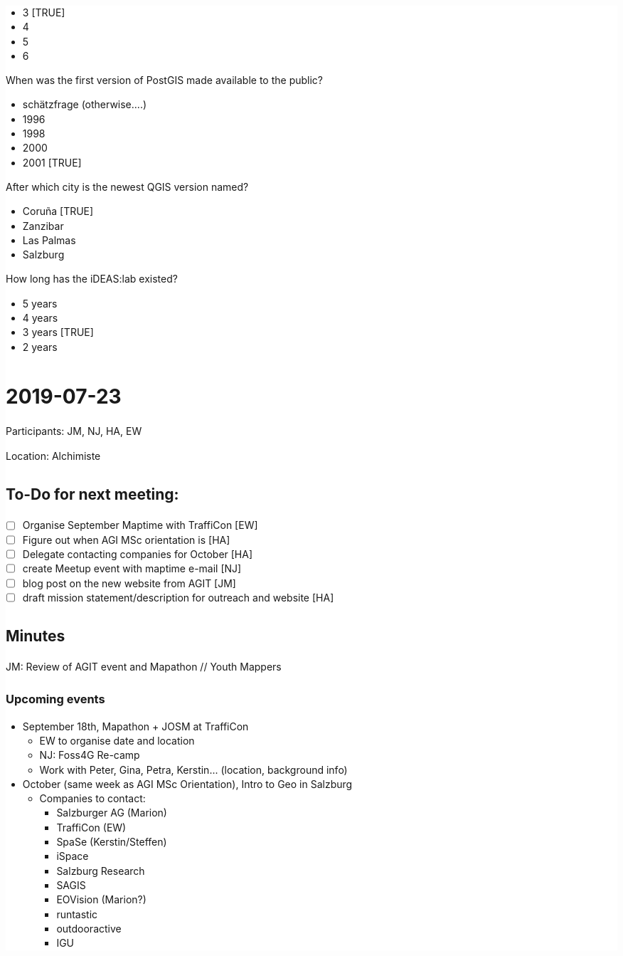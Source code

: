   - 3 [TRUE]
  - 4
  - 5
  - 6

When was the first version of PostGIS made available to the public?

  - schätzfrage
(otherwise....)
  - 1996
  - 1998
  - 2000
  - 2001 [TRUE]

After which city is the newest QGIS version named?

  - Coruña [TRUE]
  - Zanzibar
  - Las Palmas
  - Salzburg

How long has the iDEAS:lab existed?

  - 5 years
  - 4 years
  - 3 years [TRUE]
  - 2 years



# 2019-07-23

Participants: JM, NJ, HA, EW

Location: Alchimiste

## To-Do for next meeting:

- [ ] Organise September Maptime with TraffiCon [EW]
- [ ] Figure out when AGI MSc orientation is [HA]
- [ ] Delegate contacting companies for October [HA]
- [ ] create Meetup event with maptime e-mail [NJ]
- [ ] blog post on the new website from AGIT [JM]
- [ ] draft mission statement/description for outreach and website [HA]

## Minutes

JM: Review of AGIT event and Mapathon // Youth Mappers

### Upcoming events

  - September 18th, Mapathon + JOSM at TraffiCon
    - EW to organise date and location
    - NJ: Foss4G Re-camp
    - Work with Peter, Gina, Petra, Kerstin... (location, background info)
  - October (same week as AGI MSc Orientation), Intro to Geo in Salzburg
    - Companies to contact:
      - Salzburger AG (Marion)
      - TraffiCon (EW)
      - SpaSe (Kerstin/Steffen)
      - iSpace
      - Salzburg Research
      - SAGIS
      - EOVision (Marion?)
      - runtastic
      - outdooractive
      - IGU